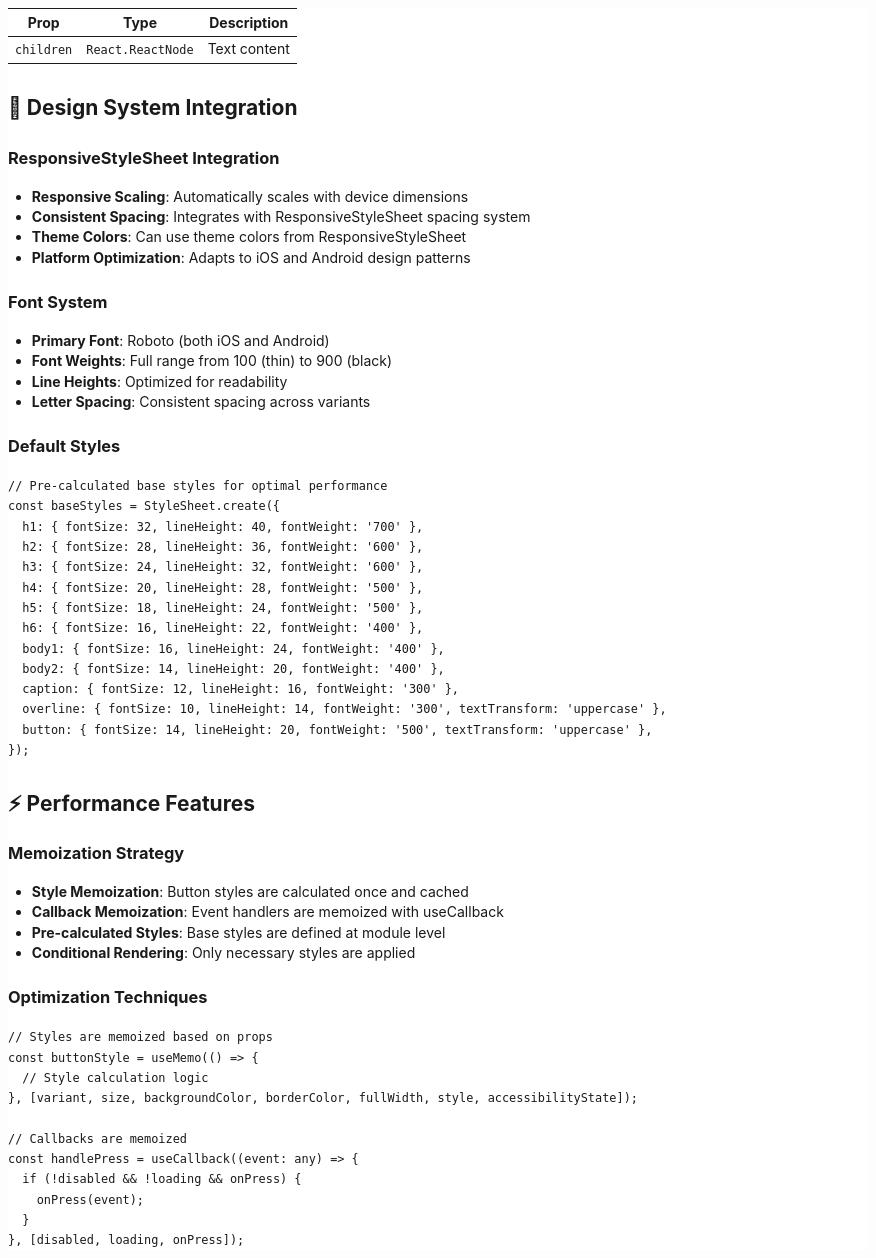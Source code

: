 | Prop | Type | Description |
|------|------|-------------|
| `children` | `React.ReactNode` | Text content |

## 🎨 Design System Integration

### ResponsiveStyleSheet Integration

- **Responsive Scaling**: Automatically scales with device dimensions
- **Consistent Spacing**: Integrates with ResponsiveStyleSheet spacing system
- **Theme Colors**: Can use theme colors from ResponsiveStyleSheet
- **Platform Optimization**: Adapts to iOS and Android design patterns

### Font System

- **Primary Font**: Roboto (both iOS and Android)
- **Font Weights**: Full range from 100 (thin) to 900 (black)
- **Line Heights**: Optimized for readability
- **Letter Spacing**: Consistent spacing across variants

### Default Styles

```tsx
// Pre-calculated base styles for optimal performance
const baseStyles = StyleSheet.create({
  h1: { fontSize: 32, lineHeight: 40, fontWeight: '700' },
  h2: { fontSize: 28, lineHeight: 36, fontWeight: '600' },
  h3: { fontSize: 24, lineHeight: 32, fontWeight: '600' },
  h4: { fontSize: 20, lineHeight: 28, fontWeight: '500' },
  h5: { fontSize: 18, lineHeight: 24, fontWeight: '500' },
  h6: { fontSize: 16, lineHeight: 22, fontWeight: '400' },
  body1: { fontSize: 16, lineHeight: 24, fontWeight: '400' },
  body2: { fontSize: 14, lineHeight: 20, fontWeight: '400' },
  caption: { fontSize: 12, lineHeight: 16, fontWeight: '300' },
  overline: { fontSize: 10, lineHeight: 14, fontWeight: '300', textTransform: 'uppercase' },
  button: { fontSize: 14, lineHeight: 20, fontWeight: '500', textTransform: 'uppercase' },
});
```

## ⚡ Performance Features

### Memoization Strategy

- **Style Memoization**: Button styles are calculated once and cached
- **Callback Memoization**: Event handlers are memoized with useCallback
- **Pre-calculated Styles**: Base styles are defined at module level
- **Conditional Rendering**: Only necessary styles are applied

### Optimization Techniques

```tsx
// Styles are memoized based on props
const buttonStyle = useMemo(() => {
  // Style calculation logic
}, [variant, size, backgroundColor, borderColor, fullWidth, style, accessibilityState]);

// Callbacks are memoized
const handlePress = useCallback((event: any) => {
  if (!disabled && !loading && onPress) {
    onPress(event);
  }
}, [disabled, loading, onPress]);
```
